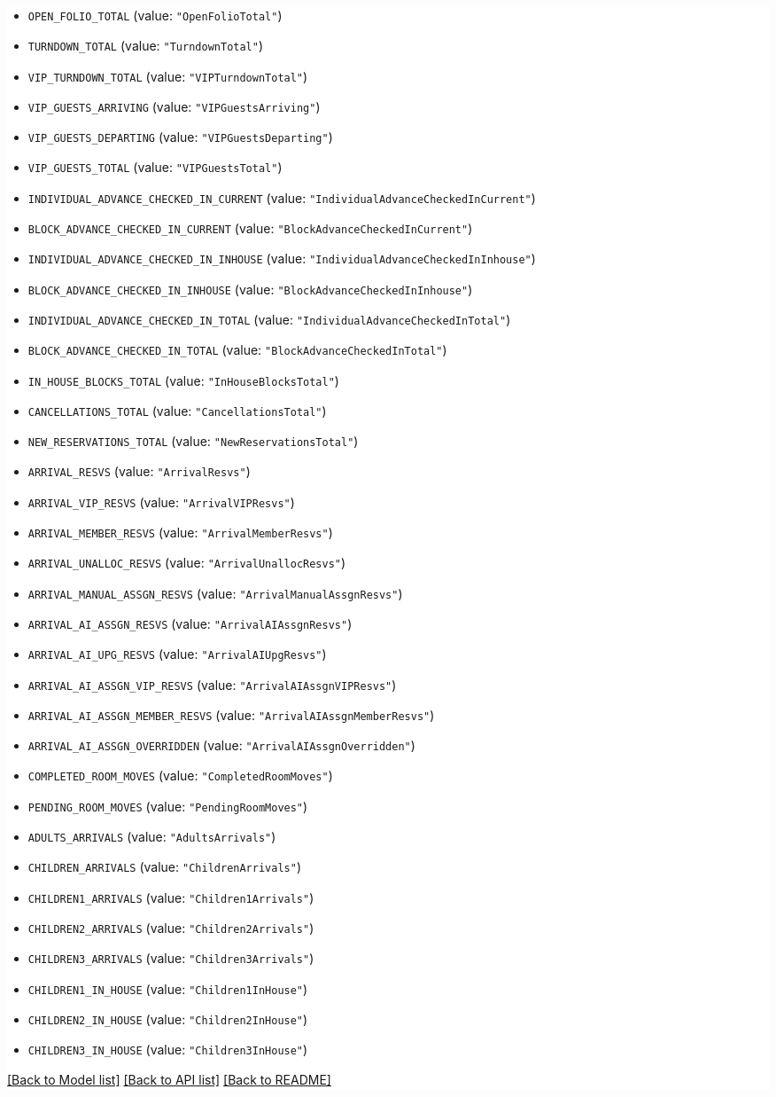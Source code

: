 * `OPEN_FOLIO_TOTAL` (value: `"OpenFolioTotal"`)

* `TURNDOWN_TOTAL` (value: `"TurndownTotal"`)

* `VIP_TURNDOWN_TOTAL` (value: `"VIPTurndownTotal"`)

* `VIP_GUESTS_ARRIVING` (value: `"VIPGuestsArriving"`)

* `VIP_GUESTS_DEPARTING` (value: `"VIPGuestsDeparting"`)

* `VIP_GUESTS_TOTAL` (value: `"VIPGuestsTotal"`)

* `INDIVIDUAL_ADVANCE_CHECKED_IN_CURRENT` (value: `"IndividualAdvanceCheckedInCurrent"`)

* `BLOCK_ADVANCE_CHECKED_IN_CURRENT` (value: `"BlockAdvanceCheckedInCurrent"`)

* `INDIVIDUAL_ADVANCE_CHECKED_IN_INHOUSE` (value: `"IndividualAdvanceCheckedInInhouse"`)

* `BLOCK_ADVANCE_CHECKED_IN_INHOUSE` (value: `"BlockAdvanceCheckedInInhouse"`)

* `INDIVIDUAL_ADVANCE_CHECKED_IN_TOTAL` (value: `"IndividualAdvanceCheckedInTotal"`)

* `BLOCK_ADVANCE_CHECKED_IN_TOTAL` (value: `"BlockAdvanceCheckedInTotal"`)

* `IN_HOUSE_BLOCKS_TOTAL` (value: `"InHouseBlocksTotal"`)

* `CANCELLATIONS_TOTAL` (value: `"CancellationsTotal"`)

* `NEW_RESERVATIONS_TOTAL` (value: `"NewReservationsTotal"`)

* `ARRIVAL_RESVS` (value: `"ArrivalResvs"`)

* `ARRIVAL_VIP_RESVS` (value: `"ArrivalVIPResvs"`)

* `ARRIVAL_MEMBER_RESVS` (value: `"ArrivalMemberResvs"`)

* `ARRIVAL_UNALLOC_RESVS` (value: `"ArrivalUnallocResvs"`)

* `ARRIVAL_MANUAL_ASSGN_RESVS` (value: `"ArrivalManualAssgnResvs"`)

* `ARRIVAL_AI_ASSGN_RESVS` (value: `"ArrivalAIAssgnResvs"`)

* `ARRIVAL_AI_UPG_RESVS` (value: `"ArrivalAIUpgResvs"`)

* `ARRIVAL_AI_ASSGN_VIP_RESVS` (value: `"ArrivalAIAssgnVIPResvs"`)

* `ARRIVAL_AI_ASSGN_MEMBER_RESVS` (value: `"ArrivalAIAssgnMemberResvs"`)

* `ARRIVAL_AI_ASSGN_OVERRIDDEN` (value: `"ArrivalAIAssgnOverridden"`)

* `COMPLETED_ROOM_MOVES` (value: `"CompletedRoomMoves"`)

* `PENDING_ROOM_MOVES` (value: `"PendingRoomMoves"`)

* `ADULTS_ARRIVALS` (value: `"AdultsArrivals"`)

* `CHILDREN_ARRIVALS` (value: `"ChildrenArrivals"`)

* `CHILDREN1_ARRIVALS` (value: `"Children1Arrivals"`)

* `CHILDREN2_ARRIVALS` (value: `"Children2Arrivals"`)

* `CHILDREN3_ARRIVALS` (value: `"Children3Arrivals"`)

* `CHILDREN1_IN_HOUSE` (value: `"Children1InHouse"`)

* `CHILDREN2_IN_HOUSE` (value: `"Children2InHouse"`)

* `CHILDREN3_IN_HOUSE` (value: `"Children3InHouse"`)


[[Back to Model list]](../README.md#documentation-for-models) [[Back to API list]](../README.md#documentation-for-api-endpoints) [[Back to README]](../README.md)


